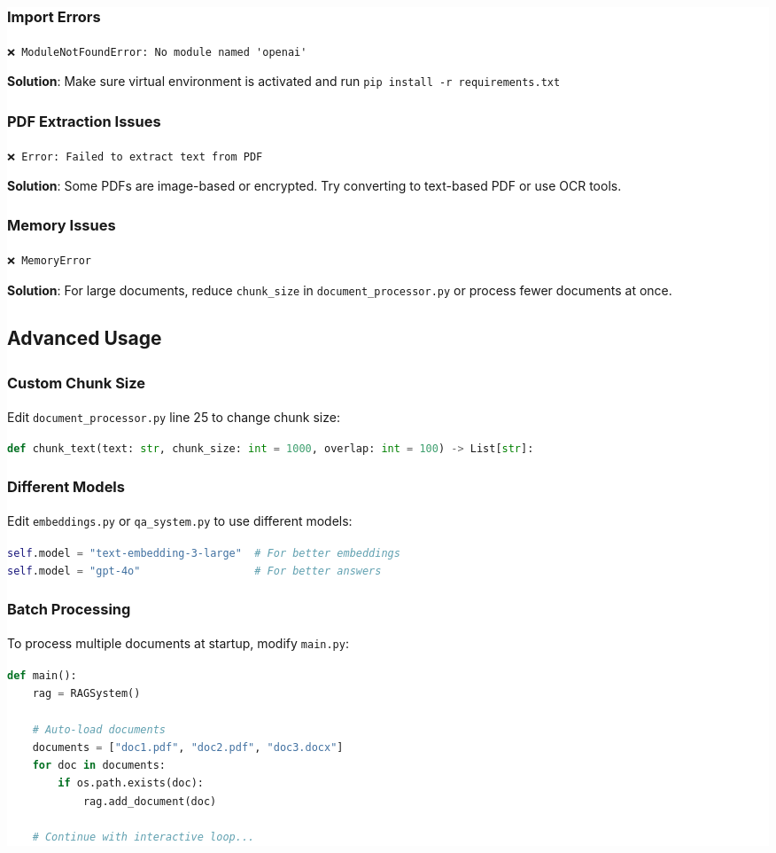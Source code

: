 ### Import Errors
```
❌ ModuleNotFoundError: No module named 'openai'
```
**Solution**: Make sure virtual environment is activated and run `pip install -r requirements.txt`

### PDF Extraction Issues
```
❌ Error: Failed to extract text from PDF
```
**Solution**: Some PDFs are image-based or encrypted. Try converting to text-based PDF or use OCR tools.

### Memory Issues
```
❌ MemoryError
```
**Solution**: For large documents, reduce `chunk_size` in `document_processor.py` or process fewer documents at once.

## Advanced Usage

### Custom Chunk Size

Edit `document_processor.py` line 25 to change chunk size:

```python
def chunk_text(text: str, chunk_size: int = 1000, overlap: int = 100) -> List[str]:
```

### Different Models

Edit `embeddings.py` or `qa_system.py` to use different models:

```python
self.model = "text-embedding-3-large"  # For better embeddings
self.model = "gpt-4o"                  # For better answers
```

### Batch Processing

To process multiple documents at startup, modify `main.py`:

```python
def main():
    rag = RAGSystem()
    
    # Auto-load documents
    documents = ["doc1.pdf", "doc2.pdf", "doc3.docx"]
    for doc in documents:
        if os.path.exists(doc):
            rag.add_document(doc)
    
    # Continue with interactive loop...
```

